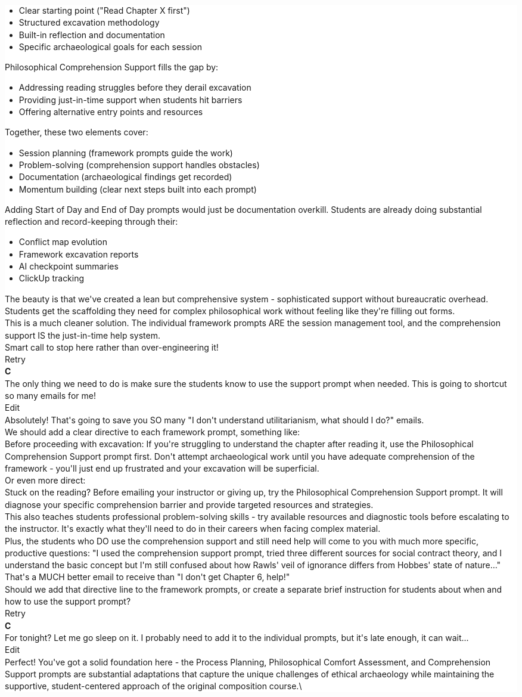 - Clear starting point ("Read Chapter X first")
- Structured excavation methodology
- Built-in reflection and documentation
- Specific archaeological goals for each session

Philosophical Comprehension Support fills the gap by:

- Addressing reading struggles before they derail excavation
- Providing just-in-time support when students hit barriers
- Offering alternative entry points and resources

Together, these two elements cover:

- Session planning (framework prompts guide the work)
- Problem-solving (comprehension support handles obstacles)
- Documentation (archaeological findings get recorded)
- Momentum building (clear next steps built into each prompt)

Adding Start of Day and End of Day prompts would just be documentation overkill. Students are already doing substantial reflection and record-keeping through their:

- Conflict map evolution
- Framework excavation reports
- AI checkpoint summaries
- ClickUp tracking

The beauty is that we've created a lean but comprehensive system - sophisticated support without bureaucratic overhead. Students get the scaffolding they need for complex philosophical work without feeling like they're filling out forms.\
This is a much cleaner solution. The individual framework prompts ARE the session management tool, and the comprehension support IS the just-in-time help system.\
Smart call to stop here rather than over-engineering it!\
Retry\
**C**\
The only thing we need to do is make sure the students know to use the support prompt when needed. This is going to shortcut so many emails for me!\
Edit\
Absolutely! That's going to save you SO many "I don't understand utilitarianism, what should I do?" emails.\
We should add a clear directive to each framework prompt, something like:\
Before proceeding with excavation: If you're struggling to understand the chapter after reading it, use the Philosophical Comprehension Support prompt first. Don't attempt archaeological work until you have adequate comprehension of the framework - you'll just end up frustrated and your excavation will be superficial.\
Or even more direct:\
Stuck on the reading? Before emailing your instructor or giving up, try the Philosophical Comprehension Support prompt. It will diagnose your specific comprehension barrier and provide targeted resources and strategies.\
This also teaches students professional problem-solving skills - try available resources and diagnostic tools before escalating to the instructor. It's exactly what they'll need to do in their careers when facing complex material.\
Plus, the students who DO use the comprehension support and still need help will come to you with much more specific, productive questions: "I used the comprehension support prompt, tried three different sources for social contract theory, and I understand the basic concept but I'm still confused about how Rawls' veil of ignorance differs from Hobbes' state of nature..."\
That's a MUCH better email to receive than "I don't get Chapter 6, help!"\
Should we add that directive line to the framework prompts, or create a separate brief instruction for students about when and how to use the support prompt?\
Retry\
**C**\
For tonight? Let me go sleep on it. I probably need to add it to the individual prompts, but it's late enough, it can wait...\
Edit\
Perfect! You've got a solid foundation here - the Process Planning, Philosophical Comfort Assessment, and Comprehension Support prompts are substantial adaptations that capture the unique challenges of ethical archaeology while maintaining the supportive, student-centered approach of the original composition course.\